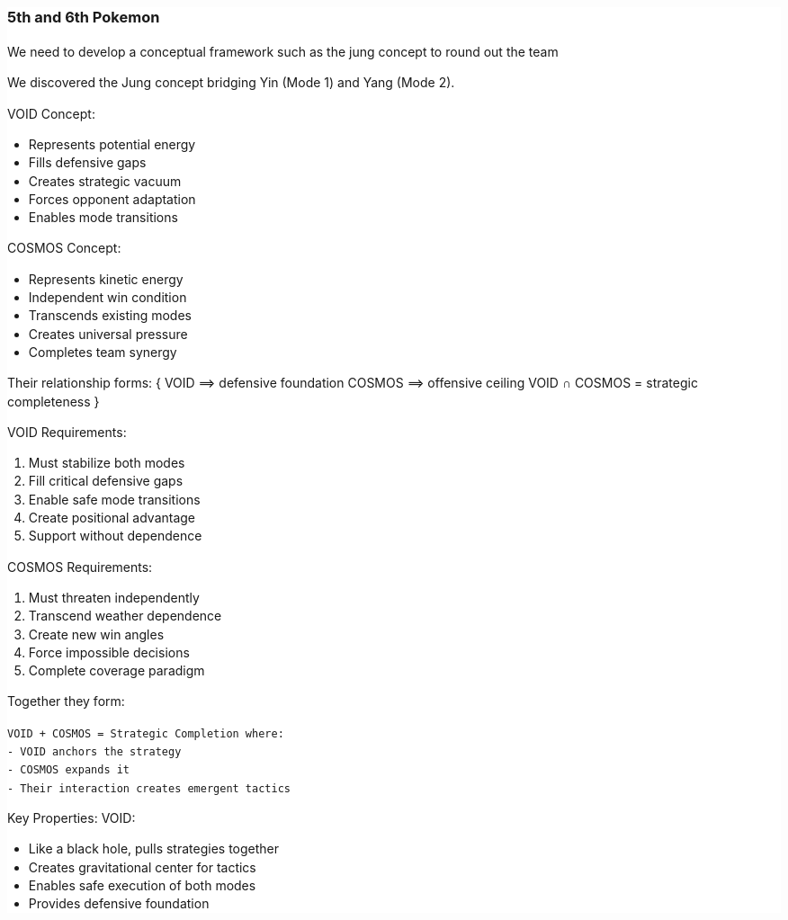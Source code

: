 ### 5th and 6th Pokemon
We need to develop a conceptual framework such as the jung concept to round out the team

We discovered the Jung concept bridging Yin (Mode 1) and Yang (Mode 2).

VOID Concept:
- Represents potential energy
- Fills defensive gaps
- Creates strategic vacuum
- Forces opponent adaptation
- Enables mode transitions

COSMOS Concept:
- Represents kinetic energy
- Independent win condition
- Transcends existing modes
- Creates universal pressure
- Completes team synergy 

Their relationship forms:
{
  VOID ⟹ defensive foundation
  COSMOS ⟹ offensive ceiling
  VOID ∩ COSMOS = strategic completeness
}

VOID Requirements:
1. Must stabilize both modes
2. Fill critical defensive gaps
3. Enable safe mode transitions
4. Create positional advantage
5. Support without dependence

COSMOS Requirements:
1. Must threaten independently
2. Transcend weather dependence
3. Create new win angles
4. Force impossible decisions
5. Complete coverage paradigm

Together they form:
```
VOID + COSMOS = Strategic Completion where:
- VOID anchors the strategy
- COSMOS expands it
- Their interaction creates emergent tactics
```

Key Properties:
VOID:
- Like a black hole, pulls strategies together
- Creates gravitational center for tactics
- Enables safe execution of both modes
- Provides defensive foundation
